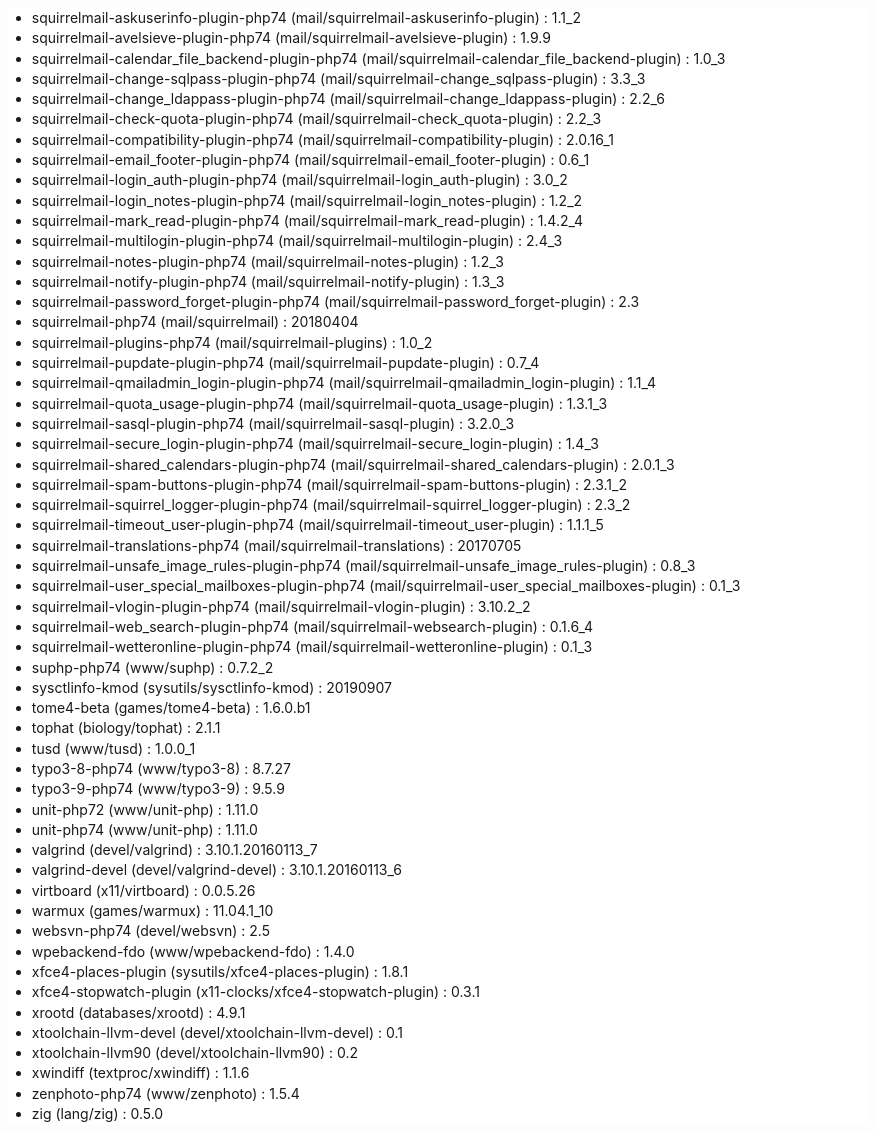 * squirrelmail-askuserinfo-plugin-php74 (mail/squirrelmail-askuserinfo-plugin) : 1.1_2
* squirrelmail-avelsieve-plugin-php74 (mail/squirrelmail-avelsieve-plugin) : 1.9.9
* squirrelmail-calendar_file_backend-plugin-php74 (mail/squirrelmail-calendar_file_backend-plugin) : 1.0_3
* squirrelmail-change-sqlpass-plugin-php74 (mail/squirrelmail-change_sqlpass-plugin) : 3.3_3
* squirrelmail-change_ldappass-plugin-php74 (mail/squirrelmail-change_ldappass-plugin) : 2.2_6
* squirrelmail-check-quota-plugin-php74 (mail/squirrelmail-check_quota-plugin) : 2.2_3
* squirrelmail-compatibility-plugin-php74 (mail/squirrelmail-compatibility-plugin) : 2.0.16_1
* squirrelmail-email_footer-plugin-php74 (mail/squirrelmail-email_footer-plugin) : 0.6_1
* squirrelmail-login_auth-plugin-php74 (mail/squirrelmail-login_auth-plugin) : 3.0_2
* squirrelmail-login_notes-plugin-php74 (mail/squirrelmail-login_notes-plugin) : 1.2_2
* squirrelmail-mark_read-plugin-php74 (mail/squirrelmail-mark_read-plugin) : 1.4.2_4
* squirrelmail-multilogin-plugin-php74 (mail/squirrelmail-multilogin-plugin) : 2.4_3
* squirrelmail-notes-plugin-php74 (mail/squirrelmail-notes-plugin) : 1.2_3
* squirrelmail-notify-plugin-php74 (mail/squirrelmail-notify-plugin) : 1.3_3
* squirrelmail-password_forget-plugin-php74 (mail/squirrelmail-password_forget-plugin) : 2.3
* squirrelmail-php74 (mail/squirrelmail) : 20180404
* squirrelmail-plugins-php74 (mail/squirrelmail-plugins) : 1.0_2
* squirrelmail-pupdate-plugin-php74 (mail/squirrelmail-pupdate-plugin) : 0.7_4
* squirrelmail-qmailadmin_login-plugin-php74 (mail/squirrelmail-qmailadmin_login-plugin) : 1.1_4
* squirrelmail-quota_usage-plugin-php74 (mail/squirrelmail-quota_usage-plugin) : 1.3.1_3
* squirrelmail-sasql-plugin-php74 (mail/squirrelmail-sasql-plugin) : 3.2.0_3
* squirrelmail-secure_login-plugin-php74 (mail/squirrelmail-secure_login-plugin) : 1.4_3
* squirrelmail-shared_calendars-plugin-php74 (mail/squirrelmail-shared_calendars-plugin) : 2.0.1_3
* squirrelmail-spam-buttons-plugin-php74 (mail/squirrelmail-spam-buttons-plugin) : 2.3.1_2
* squirrelmail-squirrel_logger-plugin-php74 (mail/squirrelmail-squirrel_logger-plugin) : 2.3_2
* squirrelmail-timeout_user-plugin-php74 (mail/squirrelmail-timeout_user-plugin) : 1.1.1_5
* squirrelmail-translations-php74 (mail/squirrelmail-translations) : 20170705
* squirrelmail-unsafe_image_rules-plugin-php74 (mail/squirrelmail-unsafe_image_rules-plugin) : 0.8_3
* squirrelmail-user_special_mailboxes-plugin-php74 (mail/squirrelmail-user_special_mailboxes-plugin) : 0.1_3
* squirrelmail-vlogin-plugin-php74 (mail/squirrelmail-vlogin-plugin) : 3.10.2_2
* squirrelmail-web_search-plugin-php74 (mail/squirrelmail-websearch-plugin) : 0.1.6_4
* squirrelmail-wetteronline-plugin-php74 (mail/squirrelmail-wetteronline-plugin) : 0.1_3
* suphp-php74 (www/suphp) : 0.7.2_2
* sysctlinfo-kmod (sysutils/sysctlinfo-kmod) : 20190907
* tome4-beta (games/tome4-beta) : 1.6.0.b1
* tophat (biology/tophat) : 2.1.1
* tusd (www/tusd) : 1.0.0_1
* typo3-8-php74 (www/typo3-8) : 8.7.27
* typo3-9-php74 (www/typo3-9) : 9.5.9
* unit-php72 (www/unit-php) : 1.11.0
* unit-php74 (www/unit-php) : 1.11.0
* valgrind (devel/valgrind) : 3.10.1.20160113_7
* valgrind-devel (devel/valgrind-devel) : 3.10.1.20160113_6
* virtboard (x11/virtboard) : 0.0.5.26
* warmux (games/warmux) : 11.04.1_10
* websvn-php74 (devel/websvn) : 2.5
* wpebackend-fdo (www/wpebackend-fdo) : 1.4.0
* xfce4-places-plugin (sysutils/xfce4-places-plugin) : 1.8.1
* xfce4-stopwatch-plugin (x11-clocks/xfce4-stopwatch-plugin) : 0.3.1
* xrootd (databases/xrootd) : 4.9.1
* xtoolchain-llvm-devel (devel/xtoolchain-llvm-devel) : 0.1
* xtoolchain-llvm90 (devel/xtoolchain-llvm90) : 0.2
* xwindiff (textproc/xwindiff) : 1.1.6
* zenphoto-php74 (www/zenphoto) : 1.5.4
* zig (lang/zig) : 0.5.0
